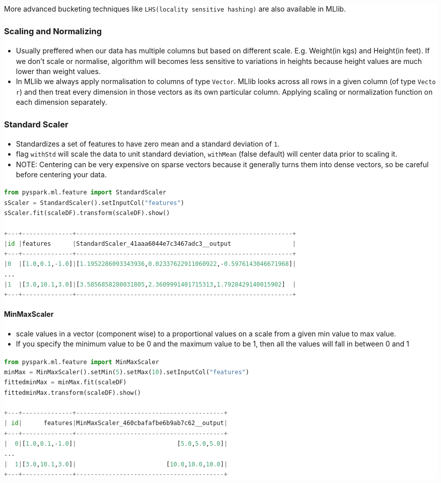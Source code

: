 More advanced bucketing techniques like `LHS(locality sensitive hashing)` are also available in MLlib.

### Scaling and Normalizing

- Usually preffered when our data has multiple columns but based on different scale. E.g. Weight(in kgs) and Height(in feet). If we don’t scale or normalise, algorithm will becomes less sensitive to variations in heights because height values are much lower than weight values.
- In MLlib we always apply normalisation to columns of type `Vector`. MLlib looks across all rows in a given column (of type `Vector`) and then treat every dimension in those vectors as its own particular column. Applying scaling or normalization function on each dimension separately.

### Standard Scaler

- Standardizes a set of features to have zero mean and a standard deviation of `1`.
- flag `withStd` will scale the data to unit standard deviation, `withMean` (false default) will center data prior to scaling it.
- NOTE: Centering can be very expensive on sparse vectors because it generally  turns them into dense vectors, so be careful before centering your data.

````python
from pyspark.ml.feature import StandardScaler
sScaler = StandardScaler().setInputCol("features")
sScaler.fit(scaleDF).transform(scaleDF).show()

+---+--------------+------------------------------------------------------------+
|id |features      |StandardScaler_41aaa6044e7c3467adc3__output                 |
+---+--------------+------------------------------------------------------------+
|0  |[1.0,0.1,-1.0]|[1.1952286093343936,0.02337622911060922,-0.5976143046671968]|
...
|1  |[3.0,10.1,3.0]|[3.5856858280031805,2.3609991401715313,1.7928429140015902]  |
+---+--------------+------------------------------------------------------------+
````

#### MinMaxScaler

- scale values in a vector (component wise) to a proportional values on a scale from a given min value to max value.
- If you specify the minimum value to be 0 and the maximum value to be 1, then all the values will fall in between 0 and 1

````python
from pyspark.ml.feature import MinMaxScaler
minMax = MinMaxScaler().setMin(5).setMax(10).setInputCol("features")
fittedminMax = minMax.fit(scaleDF)
fittedminMax.transform(scaleDF).show()

+---+--------------+-----------------------------------------+
| id|      features|MinMaxScaler_460cbafafbe6b9ab7c62__output|
+---+--------------+-----------------------------------------+
|  0|[1.0,0.1,-1.0]|                            [5.0,5.0,5.0]|
...
|  1|[3.0,10.1,3.0]|                         [10.0,10.0,10.0]|
+---+--------------+-----------------------------------------+
````
